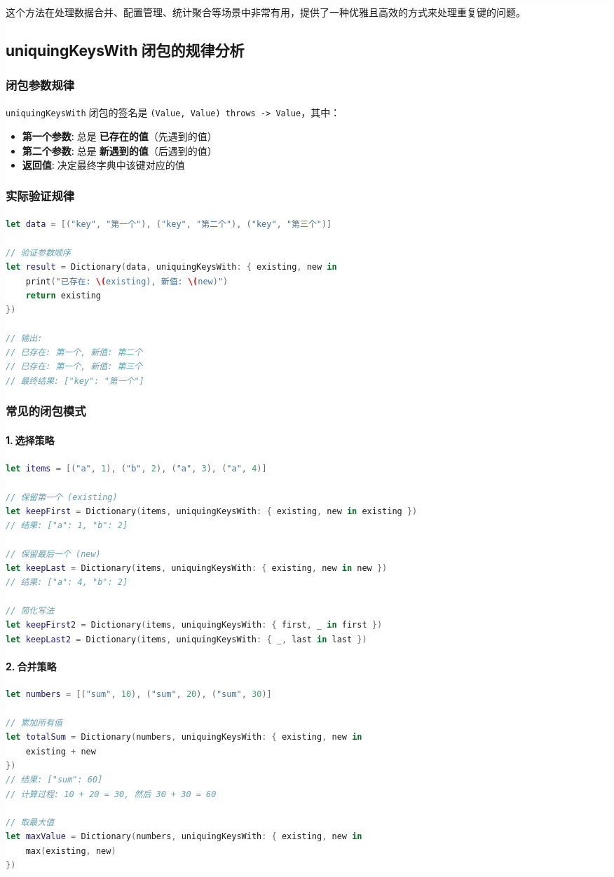 这个方法在处理数据合并、配置管理、统计聚合等场景中非常有用，提供了一种优雅且高效的方式来处理重复键的问题。

## uniquingKeysWith 闭包的规律分析

### 闭包参数规律

`uniquingKeysWith` 闭包的签名是 `(Value, Value) throws -> Value`，其中：

- **第一个参数**: 总是 **已存在的值**（先遇到的值）
- **第二个参数**: 总是 **新遇到的值**（后遇到的值）  
- **返回值**: 决定最终字典中该键对应的值

### 实际验证规律

```swift
let data = [("key", "第一个"), ("key", "第二个"), ("key", "第三个")]

// 验证参数顺序
let result = Dictionary(data, uniquingKeysWith: { existing, new in
    print("已存在: \(existing), 新值: \(new)")
    return existing
})

// 输出:
// 已存在: 第一个, 新值: 第二个
// 已存在: 第一个, 新值: 第三个
// 最终结果: ["key": "第一个"]
```

### 常见的闭包模式

#### 1. 选择策略

```swift
let items = [("a", 1), ("b", 2), ("a", 3), ("a", 4)]

// 保留第一个 (existing)
let keepFirst = Dictionary(items, uniquingKeysWith: { existing, new in existing })
// 结果: ["a": 1, "b": 2]

// 保留最后一个 (new)  
let keepLast = Dictionary(items, uniquingKeysWith: { existing, new in new })
// 结果: ["a": 4, "b": 2]

// 简化写法
let keepFirst2 = Dictionary(items, uniquingKeysWith: { first, _ in first })
let keepLast2 = Dictionary(items, uniquingKeysWith: { _, last in last })
```

#### 2. 合并策略

```swift
let numbers = [("sum", 10), ("sum", 20), ("sum", 30)]

// 累加所有值
let totalSum = Dictionary(numbers, uniquingKeysWith: { existing, new in
    existing + new
})
// 结果: ["sum": 60]
// 计算过程: 10 + 20 = 30, 然后 30 + 30 = 60

// 取最大值
let maxValue = Dictionary(numbers, uniquingKeysWith: { existing, new in
    max(existing, new)
})
```